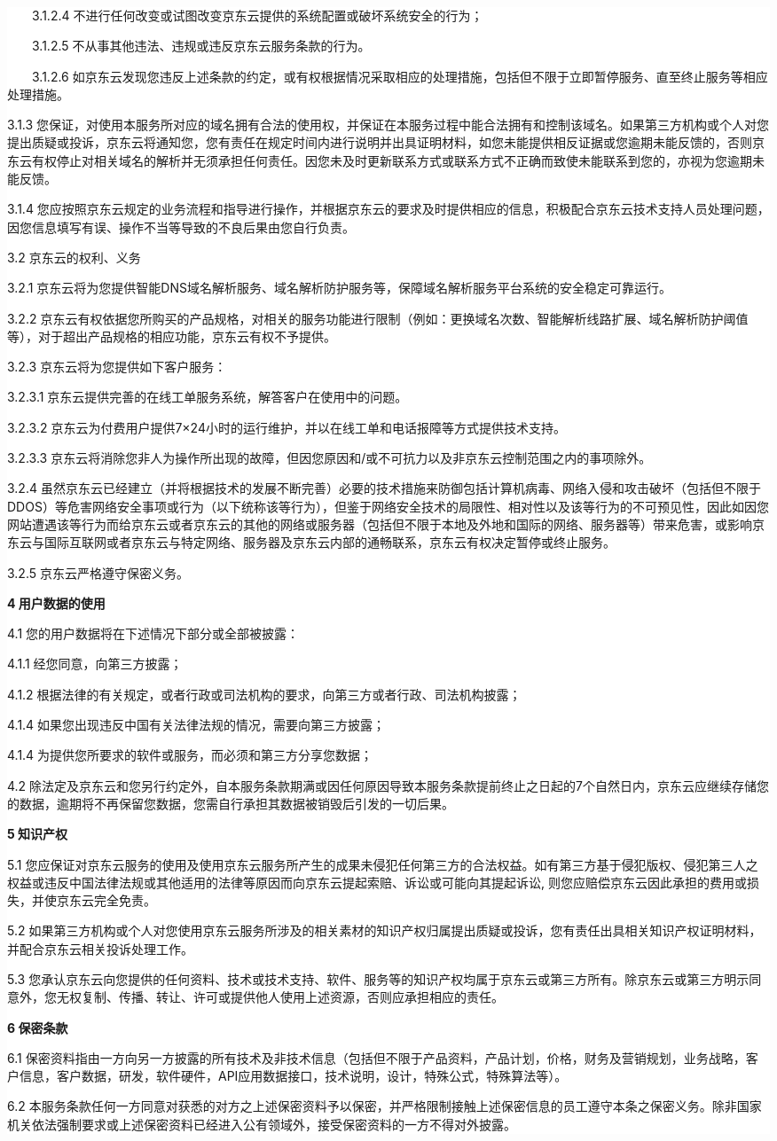   3.1.2.4 不进行任何改变或试图改变京东云提供的系统配置或破坏系统安全的行为；
  
  3.1.2.5 不从事其他违法、违规或违反京东云服务条款的行为。
  
  3.1.2.6 如京东云发现您违反上述条款的约定，或有权根据情况采取相应的处理措施，包括但不限于立即暂停服务、直至终止服务等相应处理措施。

  3.1.3 您保证，对使用本服务所对应的域名拥有合法的使用权，并保证在本服务过程中能合法拥有和控制该域名。如果第三方机构或个人对您提出质疑或投诉，京东云将通知您，您有责任在规定时间内进行说明并出具证明材料，如您未能提供相反证据或您逾期未能反馈的，否则京东云有权停止对相关域名的解析并无须承担任何责任。因您未及时更新联系方式或联系方式不正确而致使未能联系到您的，亦视为您逾期未能反馈。
  
3.1.4 您应按照京东云规定的业务流程和指导进行操作，并根据京东云的要求及时提供相应的信息，积极配合京东云技术支持人员处理问题，因您信息填写有误、操作不当等导致的不良后果由您自行负责。

3.2 京东云的权利、义务

3.2.1 京东云将为您提供智能DNS域名解析服务、域名解析防护服务等，保障域名解析服务平台系统的安全稳定可靠运行。

3.2.2 京东云有权依据您所购买的产品规格，对相关的服务功能进行限制（例如：更换域名次数、智能解析线路扩展、域名解析防护阈值等），对于超出产品规格的相应功能，京东云有权不予提供。

3.2.3 京东云将为您提供如下客户服务：

3.2.3.1 京东云提供完善的在线工单服务系统，解答客户在使用中的问题。

3.2.3.2 京东云为付费用户提供7×24小时的运行维护，并以在线工单和电话报障等方式提供技术支持。

3.2.3.3 京东云将消除您非人为操作所出现的故障，但因您原因和/或不可抗力以及非京东云控制范围之内的事项除外。

3.2.4 虽然京东云已经建立（并将根据技术的发展不断完善）必要的技术措施来防御包括计算机病毒、网络入侵和攻击破坏（包括但不限于DDOS）等危害网络安全事项或行为（以下统称该等行为），但鉴于网络安全技术的局限性、相对性以及该等行为的不可预见性，因此如因您网站遭遇该等行为而给京东云或者京东云的其他的网络或服务器（包括但不限于本地及外地和国际的网络、服务器等）带来危害，或影响京东云与国际互联网或者京东云与特定网络、服务器及京东云内部的通畅联系，京东云有权决定暂停或终止服务。

3.2.5 京东云严格遵守保密义务。

**4 用户数据的使用**

4.1 您的用户数据将在下述情况下部分或全部被披露：

4.1.1 经您同意，向第三方披露；

4.1.2 根据法律的有关规定，或者行政或司法机构的要求，向第三方或者行政、司法机构披露；

4.1.4 如果您出现违反中国有关法律法规的情况，需要向第三方披露；

4.1.4 为提供您所要求的软件或服务，而必须和第三方分享您数据；

4.2 除法定及京东云和您另行约定外，自本服务条款期满或因任何原因导致本服务条款提前终止之日起的7个自然日内，京东云应继续存储您的数据，逾期将不再保留您数据，您需自行承担其数据被销毁后引发的一切后果。


**5 知识产权**

5.1 您应保证对京东云服务的使用及使用京东云服务所产生的成果未侵犯任何第三方的合法权益。如有第三方基于侵犯版权、侵犯第三人之权益或违反中国法律法规或其他适用的法律等原因而向京东云提起索赔、诉讼或可能向其提起诉讼, 则您应赔偿京东云因此承担的费用或损失，并使京东云完全免责。

5.2 如果第三方机构或个人对您使用京东云服务所涉及的相关素材的知识产权归属提出质疑或投诉，您有责任出具相关知识产权证明材料，并配合京东云相关投诉处理工作。

5.3 您承认京东云向您提供的任何资料、技术或技术支持、软件、服务等的知识产权均属于京东云或第三方所有。除京东云或第三方明示同意外，您无权复制、传播、转让、许可或提供他人使用上述资源，否则应承担相应的责任。

**6 保密条款**

6.1 保密资料指由一方向另一方披露的所有技术及非技术信息（包括但不限于产品资料，产品计划，价格，财务及营销规划，业务战略，客户信息，客户数据，研发，软件硬件，API应用数据接口，技术说明，设计，特殊公式，特殊算法等）。

6.2 本服务条款任何一方同意对获悉的对方之上述保密资料予以保密，并严格限制接触上述保密信息的员工遵守本条之保密义务。除非国家机关依法强制要求或上述保密资料已经进入公有领域外，接受保密资料的一方不得对外披露。
